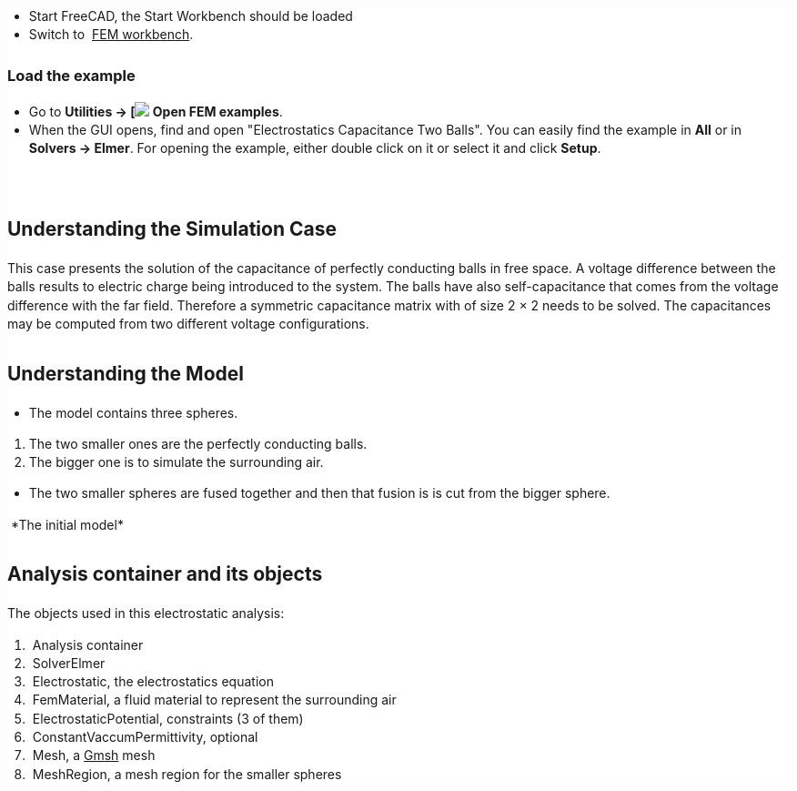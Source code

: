 -   Start FreeCAD, the Start Workbench should be loaded
-   Switch to <img alt="" src=images/Workbench_FEM.svg  style="width:32px;"> [FEM workbench](FEM_Workbench.md).

### Load the example 

-   Go to **Utilities → [<img src=images/FEM_Examples.svg style="width:24px"> Open FEM examples**.
-   When the GUI opens, find and open \"Electrostatics Capacitance Two Balls\". You can easily find the example in **All** or in **Solvers → Elmer**. For opening the example, either double click on it or select it and click **Setup**.

<img alt="" src=images/Two_balls_selection.png  style="width:300px;">

## Understanding the Simulation Case 

This case presents the solution of the capacitance of perfectly conducting balls in free space. A voltage difference between the balls results to electric charge being introduced to the system. The balls have also self-capacitance that comes from the voltage difference with the far field. Therefore a symmetric capacitance matrix with of size 2 × 2 needs to be solved. The capacitances may be computed from two different voltage configurations.

## Understanding the Model 

-   The model contains three spheres.

1.  The two smaller ones are the perfectly conducting balls.
2.  The bigger one is to simulate the surrounding air.

-   The two smaller spheres are fused together and then that fusion is is cut from the bigger sphere.

<img alt="" src=images/Two_balls_model_full.png  style="width:1000px;"> 
*The initial model*

## Analysis container and its objects 

The objects used in this electrostatic analysis:

1.  <img alt="" src=images/FEM_Analysis.svg  style="width:24px;"> Analysis container
2.  <img alt="" src=images/FEM_SolverElmer.svg  style="width:24px;"> SolverElmer
3.  <img alt="" src=images/FEM_EquationElectrostatic.svg  style="width:24px;"> Electrostatic, the electrostatics equation
4.  <img alt="" src=images/FEM_MaterialFluid.svg  style="width:24px;"> FemMaterial, a fluid material to represent the surrounding air
5.  <img alt="" src=images/FEM_ConstraintElectrostaticPotential.svg  style="width:24px;"> ElectrostaticPotential, constraints (3 of them)
6.  <img alt="" src=images/FEM_ConstantVacuumPermittivity.svg  style="width:24px;"> ConstantVaccumPermittivity, optional
7.  <img alt="" src=images/FEM_MeshGmshFromShape.svg  style="width:24px;"> Mesh, a [Gmsh](FEM_MeshGmshFromShape.md) mesh
8.  <img alt="" src=images/FEM_MeshRegion.svg  style="width:24px;"> MeshRegion, a mesh region for the smaller spheres
